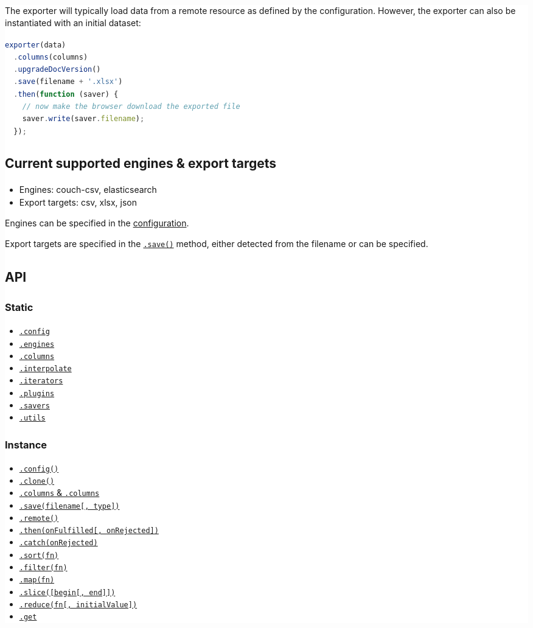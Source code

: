 The exporter will typically load data from a remote resource as defined by the configuration. However, the exporter can also be instantiated with an initial dataset:

```js
exporter(data)
  .columns(columns)
  .upgradeDocVersion()
  .save(filename + '.xlsx')
  .then(function (saver) {
    // now make the browser download the exported file
    saver.write(saver.filename);
  });
```

## Current supported engines & export targets

* Engines: couch-csv, elasticsearch
* Export targets: csv, xlsx, json

Engines can be specified in the [configuration](#configuration).

Export targets are specified in the [`.save()`](#savefilename-type) method, either detected from the filename or can be specified.

## API

### Static

- [`.config`](#config)
- [`.engines`](#engines)
- [`.columns`](#columns)
- [`.interpolate`](#interpolate)
- [`.iterators`](#iterators)
- [`.plugins`](#plugins)
- [`.savers`](#savers)
- [`.utils`](#utils)

### Instance

- [`.config()`](#config-1)
- [`.clone()`](#clone)
- [`.columns` & `.columns`](#columns--columns)
- [`.save(filename[, type])`](#savefilename-type)
- [`.remote()`](#remote)
- [`.then(onFulfilled[, onRejected])`](#thenonfulfilled-onrejected)
- [`.catch(onRejected)`](#catchonrejected)
- [`.sort(fn)`](#instance-array-like-methods)
- [`.filter(fn)`](#instance-array-like-methods)
- [`.map(fn)`](#instance-array-like-methods)
- [`.slice([begin[, end]])`](#instance-array-like-methods)
- [`.reduce(fn[, initialValue])`](#instance-array-like-methods)
- [`.get`](#get)
